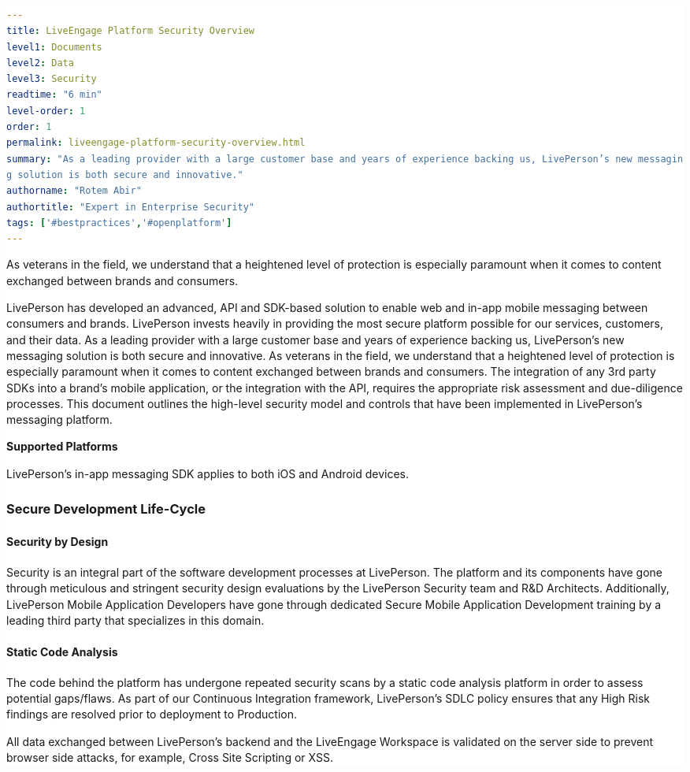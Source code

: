 ```yaml
---
title: LiveEngage Platform Security Overview
level1: Documents
level2: Data
level3: Security
readtime: "6 min"
level-order: 1
order: 1
permalink: liveengage-platform-security-overview.html
summary: "As a leading provider with a large customer base and years of experience backing us, LivePerson’s new messaging solution is both secure and innovative."
authorname: "Rotem Abir"
authortitle: "Expert in Enterprise Security"
tags: ['#bestpractices','#openplatform']
---
```


As veterans in the field, we understand that a heightened level of protection is especially paramount when it comes to content exchanged between brands and consumers.

LivePerson has developed an advanced, API and SDK-based solution to enable web and in-app mobile messaging between consumers and brands. LivePerson invests heavily in providing the most secure platform possible for our services, customers, and their data. As a leading provider with a large customer base and years of experience backing us, LivePerson’s new messaging solution is both secure and innovative. As veterans in the field, we understand that a heightened level of protection is especially paramount when it comes to content exchanged between brands and consumers. The integration of any 3rd party SDKs into a brand’s mobile application, or the integration with the API, requires the appropriate risk assessment and due-diligence processes. This document outlines the high-level security model and controls that have been implemented in LivePerson’s messaging platform.

**Supported Platforms**

LivePerson’s in-app messaging SDK applies to both iOS and Android devices.

### Secure Development Life-Cycle  

#### Security by Design

Security is an integral part of the software development processes at LivePerson. The platform and its components have gone through meticulous and stringent security design evaluations by the LivePerson Security team and R&D Architects. Additionally, LivePerson Mobile Application Developers have gone through dedicated Secure Mobile Application Development training by a leading third party that specializes in this domain.

#### Static Code Analysis

The code behind the platform has undergone repeated security scans by a static code analysis platform in order to assess potential gaps/flaws. As part of our Continuous Integration framework, LivePerson’s SDLC policy ensures that any High Risk findings are resolved prior to deployment to Production.

All data exchanged between LivePerson’s backend and the LiveEngage Workspace is validated on the server side to prevent browser side attacks, for example, Cross Site Scripting or XSS.

